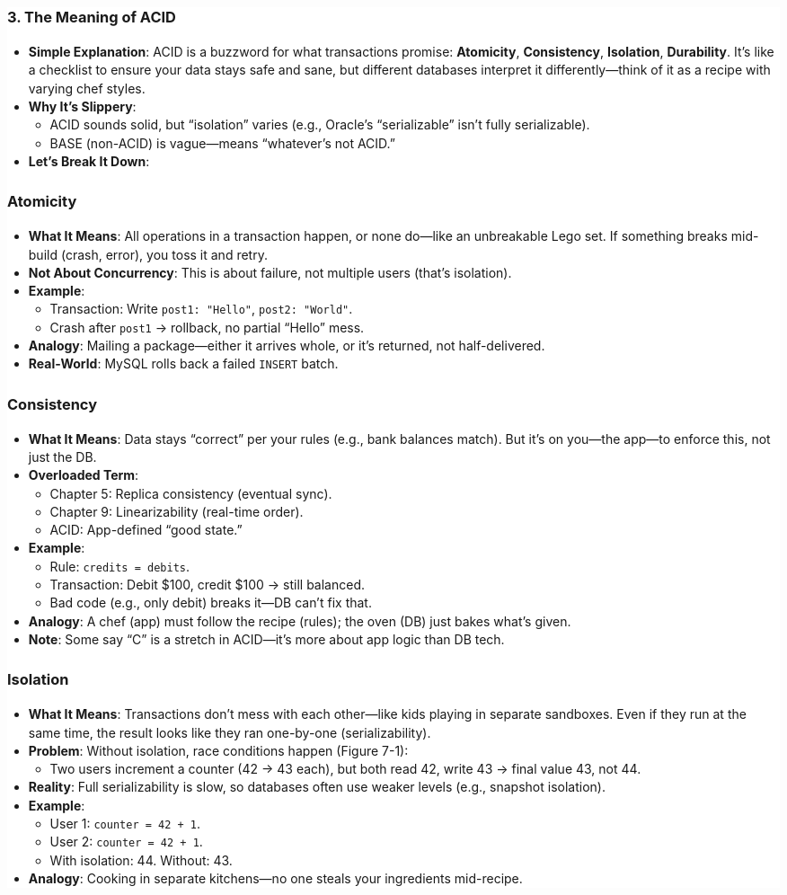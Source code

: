 
### 3. The Meaning of ACID

- **Simple Explanation**: ACID is a buzzword for what transactions promise: **Atomicity**, **Consistency**, **Isolation**, **Durability**. It’s like a checklist to ensure your data stays safe and sane, but different databases interpret it differently—think of it as a recipe with varying chef styles.
- **Why It’s Slippery**:
    - ACID sounds solid, but “isolation” varies (e.g., Oracle’s “serializable” isn’t fully serializable).
    - BASE (non-ACID) is vague—means “whatever’s not ACID.”
- **Let’s Break It Down**:

### Atomicity

- **What It Means**: All operations in a transaction happen, or none do—like an unbreakable Lego set. If something breaks mid-build (crash, error), you toss it and retry.
- **Not About Concurrency**: This is about failure, not multiple users (that’s isolation).
- **Example**:
    - Transaction: Write `post1: "Hello"`, `post2: "World"`.
    - Crash after `post1` → rollback, no partial “Hello” mess.
- **Analogy**: Mailing a package—either it arrives whole, or it’s returned, not half-delivered.
- **Real-World**: MySQL rolls back a failed `INSERT` batch.

### Consistency

- **What It Means**: Data stays “correct” per your rules (e.g., bank balances match). But it’s on you—the app—to enforce this, not just the DB.
- **Overloaded Term**:
    - Chapter 5: Replica consistency (eventual sync).
    - Chapter 9: Linearizability (real-time order).
    - ACID: App-defined “good state.”
- **Example**:
    - Rule: `credits = debits`.
    - Transaction: Debit $100, credit $100 → still balanced.
    - Bad code (e.g., only debit) breaks it—DB can’t fix that.
- **Analogy**: A chef (app) must follow the recipe (rules); the oven (DB) just bakes what’s given.
- **Note**: Some say “C” is a stretch in ACID—it’s more about app logic than DB tech.

### Isolation

- **What It Means**: Transactions don’t mess with each other—like kids playing in separate sandboxes. Even if they run at the same time, the result looks like they ran one-by-one (serializability).
- **Problem**: Without isolation, race conditions happen (Figure 7-1):
    - Two users increment a counter (42 → 43 each), but both read 42, write 43 → final value 43, not 44.
- **Reality**: Full serializability is slow, so databases often use weaker levels (e.g., snapshot isolation).
- **Example**:
    - User 1: `counter = 42 + 1`.
    - User 2: `counter = 42 + 1`.
    - With isolation: 44. Without: 43.
- **Analogy**: Cooking in separate kitchens—no one steals your ingredients mid-recipe.
